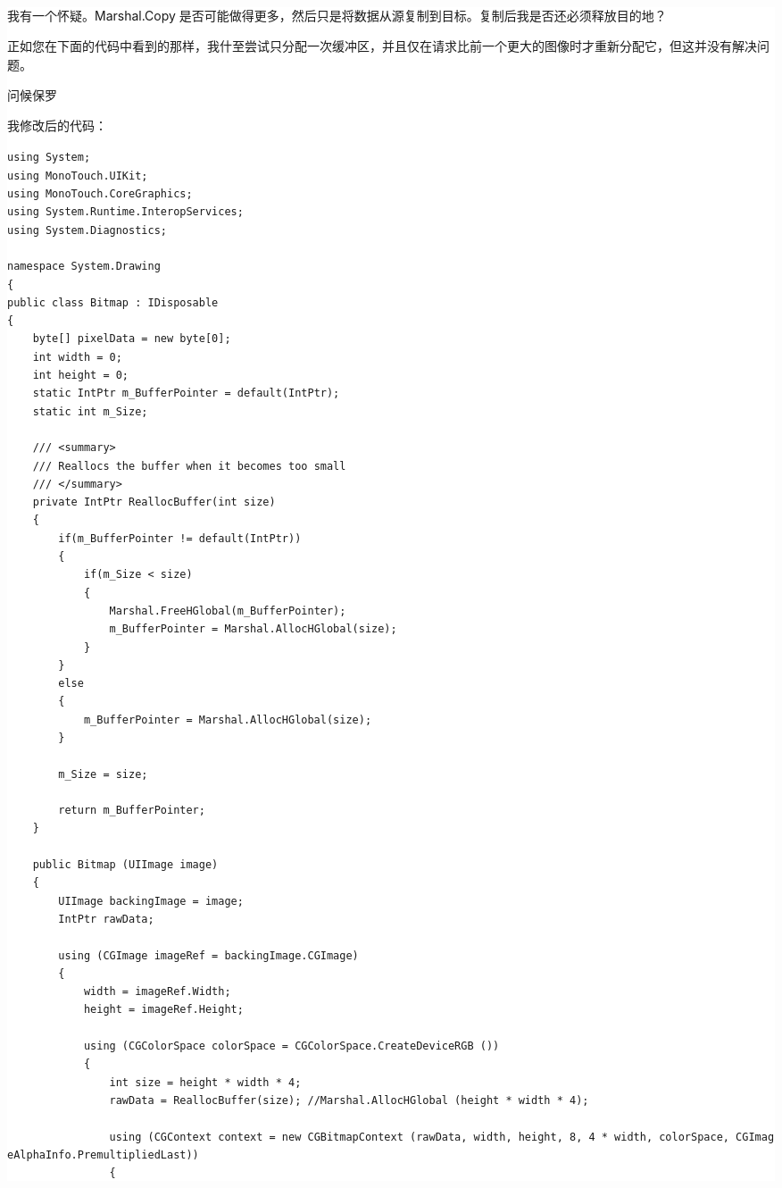 我有一个怀疑。Marshal.Copy 是否可能做得更多，然后只是将数据从源复制到目标。复制后我是否还必须释放目的地？

正如您在下面的代码中看到的那样，我什至尝试只分配一次缓冲区，并且仅在请求比前一个更大的图像时才重新分配它，但这并没有解决问题。

问候保罗

我修改后的代码：

```
using System;
using MonoTouch.UIKit;
using MonoTouch.CoreGraphics;
using System.Runtime.InteropServices;
using System.Diagnostics;

namespace System.Drawing
{
public class Bitmap : IDisposable
{
    byte[] pixelData = new byte[0];
    int width = 0;
    int height = 0;
    static IntPtr m_BufferPointer = default(IntPtr);
    static int m_Size;

    /// <summary>
    /// Reallocs the buffer when it becomes too small
    /// </summary>
    private IntPtr ReallocBuffer(int size)
    {
        if(m_BufferPointer != default(IntPtr))
        {
            if(m_Size < size)
            {
                Marshal.FreeHGlobal(m_BufferPointer);
                m_BufferPointer = Marshal.AllocHGlobal(size);
            }
        }
        else
        {
            m_BufferPointer = Marshal.AllocHGlobal(size);
        }

        m_Size = size;

        return m_BufferPointer;
    }

    public Bitmap (UIImage image)
    {
        UIImage backingImage = image;
        IntPtr rawData;

        using (CGImage imageRef = backingImage.CGImage)
        {
            width = imageRef.Width;
            height = imageRef.Height;

            using (CGColorSpace colorSpace = CGColorSpace.CreateDeviceRGB ())
            {
                int size = height * width * 4;
                rawData = ReallocBuffer(size); //Marshal.AllocHGlobal (height * width * 4);

                using (CGContext context = new CGBitmapContext (rawData, width, height, 8, 4 * width, colorSpace, CGImageAlphaInfo.PremultipliedLast))
                {
```